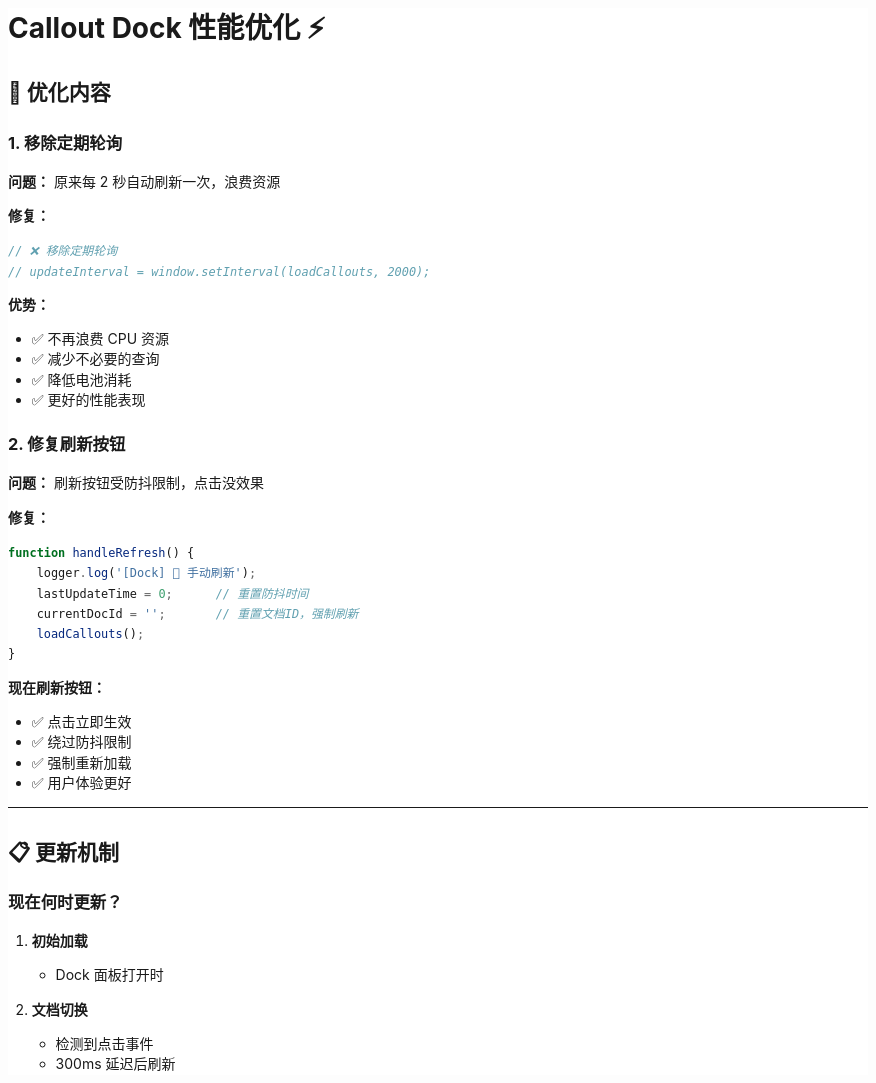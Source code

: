 # Callout Dock 性能优化 ⚡

## 🎯 优化内容

### 1. 移除定期轮询

**问题：** 原来每 2 秒自动刷新一次，浪费资源

**修复：**
```typescript
// ❌ 移除定期轮询
// updateInterval = window.setInterval(loadCallouts, 2000);
```

**优势：**
- ✅ 不再浪费 CPU 资源
- ✅ 减少不必要的查询
- ✅ 降低电池消耗
- ✅ 更好的性能表现

### 2. 修复刷新按钮

**问题：** 刷新按钮受防抖限制，点击没效果

**修复：**
```typescript
function handleRefresh() {
    logger.log('[Dock] 🔄 手动刷新');
    lastUpdateTime = 0;      // 重置防抖时间
    currentDocId = '';       // 重置文档ID，强制刷新
    loadCallouts();
}
```

**现在刷新按钮：**
- ✅ 点击立即生效
- ✅ 绕过防抖限制
- ✅ 强制重新加载
- ✅ 用户体验更好

---

## 📋 更新机制

### 现在何时更新？

1. **初始加载**
   - Dock 面板打开时

2. **文档切换**
   - 检测到点击事件
   - 300ms 延迟后刷新
